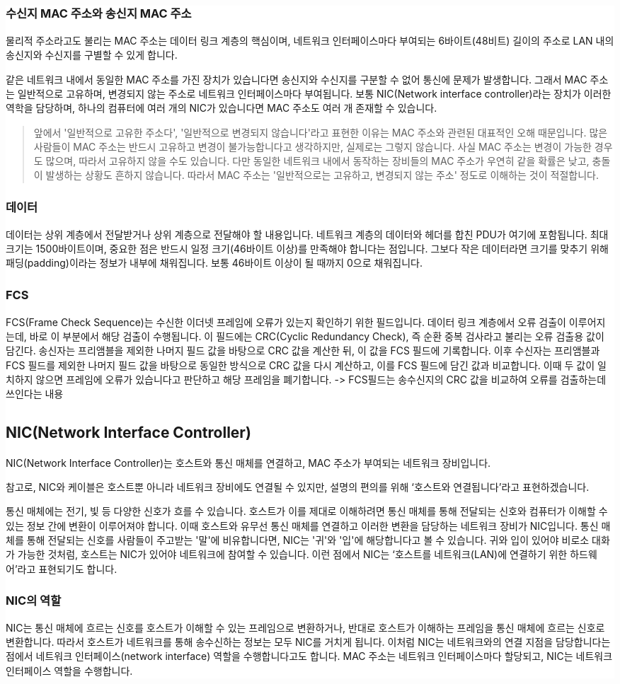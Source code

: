 ### 수신지 MAC 주소와 송신지 MAC 주소

물리적 주소라고도 불리는 MAC 주소는 데이터 링크 계층의 핵심이며,
네트워크 인터페이스마다 부여되는 6바이트(48비트) 길이의 주소로 LAN 내의 송신지와 수신지를 구별할 수 있게 합니다.

같은 네트워크 내에서 동일한 MAC 주소를 가진 장치가 있습니다면 송신지와 수신지를 구분할 수 없어 통신에 문제가 발생합니다.
그래서 MAC 주소는 일반적으로 고유하며,
변경되지 않는 주소로 네트워크 인터페이스마다 부여됩니다.
보통 NIC(Network interface controller)라는 장치가 이러한 역학을 담당하며,
하나의 컴퓨터에 여러 개의 NIC가 있습니다면 MAC 주소도 여러 개 존재할 수 있습니다.

> 앞에서 '일반적으로 고유한 주소다', '일반적으로 변경되지 않습니다'라고 표현한 이유는 MAC 주소와 관련된 대표적인 오해 때문입니다.
> 많은 사람들이 MAC 주소는 반드시 고유하고 변경이 불가능합니다고 생각하지만, 실제로는 그렇지 않습니다. 
> 사실 MAC 주소는 변경이 가능한 경우도 많으며, 따라서 고유하지 않을 수도 있습니다. 
> 다만 동일한 네트워크 내에서 동작하는 장비들의 MAC 주소가 우연히 같을 확률은 낮고, 
> 충돌이 발생하는 상황도 흔하지 않습니다. 
> 따라서 MAC 주소는 '일반적으로는 고유하고, 변경되지 않는 주소' 정도로 이해하는 것이 적절합니다.

### 데이터

데이터는 상위 계층에서 전달받거나 상위 계층으로 전달해야 할 내용입니다.
네트워크 계층의 데이터와 헤더를 합친 PDU가 여기에 포함됩니다. 최대 크기는 1500바이트이며, 중요한 점은 반드시 일정 크기(46바이트 이상)를 만족해야 합니다는 점입니다.
그보다 작은 데이터라면 크기를 맞추기 위해 패딩(padding)이라는 정보가 내부에 채워집니다. 보통 46바이트 이상이 될 때까지 0으로 채워집니다.


### FCS
FCS(Frame Check Sequence)는 수신한 이더넷 프레임에 오류가 있는지 확인하기 위한 필드입니다.
데이터 링크 계층에서 오류 검출이 이루어지는데, 바로 이 부분에서 해당 검출이 수행됩니다. 이 필드에는 CRC(Cyclic Redundancy Check), 즉 순환 중복 검사라고 불리는 오류 검출용 값이 담긴다.
송신자는 프리앰블을 제외한 나머지 필드 값을 바탕으로 CRC 값을 계산한 뒤, 이 값을 FCS 필드에 기록합니다.
이후 수신자는 프리앰블과 FCS 필드를 제외한 나머지 필드 값을 바탕으로 동일한 방식으로 CRC 값을 다시 계산하고, 이를 FCS 필드에 담긴 값과 비교합니다.
이때 두 값이 일치하지 않으면 프레임에 오류가 있습니다고 판단하고 해당 프레임을 폐기합니다.
-> FCS필드는 송수신지의 CRC 값을 비교하여 오류를 검출하는데 쓰인다는 내용

## NIC(Network Interface Controller)
NIC(Network Interface Controller)는 호스트와 통신 매체를 연결하고, MAC 주소가 부여되는 네트워크 장비입니다.

참고로, NIC와 케이블은 호스트뿐 아니라 네트워크 장비에도 연결될 수 있지만, 설명의 편의를 위해 ‘호스트와 연결됩니다’라고 표현하겠습니다.

통신 매체에는 전기, 빛 등 다양한 신호가 흐를 수 있습니다.
호스트가 이를 제대로 이해하려면 통신 매체를 통해 전달되는 신호와 컴퓨터가 이해할 수 있는 정보 간에 변환이 이루어져야 합니다. 이때 호스트와 유무선 통신 매체를 연결하고 이러한 변환을 담당하는 네트워크 장비가 NIC입니다.
통신 매체를 통해 전달되는 신호를 사람들이 주고받는 '말'에 비유합니다면, NIC는 '귀'와 '입'에 해당합니다고 볼 수 있습니다.
귀와 입이 있어야 비로소 대화가 가능한 것처럼, 호스트는 NIC가 있어야 네트워크에 참여할 수 있습니다. 이런 점에서 NIC는 ‘호스트를 네트워크(LAN)에 연결하기 위한 하드웨어’라고 표현되기도 합니다.


### NIC의 역할

NIC는 통신 매체에 흐르는 신호를 호스트가 이해할 수 있는 프레임으로 변환하거나, 
반대로 호스트가 이해하는 프레임을 통신 매체에 흐르는 신호로 변환합니다.
따라서 호스트가 네트워크를 통해 송수신하는 정보는 모두 NIC를 거치게 됩니다. 
이처럼 NIC는 네트워크와의 연결 지점을 담당합니다는 점에서 네트워크 인터페이스(network interface) 역할을 수행합니다고도 합니다.
MAC 주소는 네트워크 인터페이스마다 할당되고, 
NIC는 네트워크 인터페이스 역할을 수행합니다.
